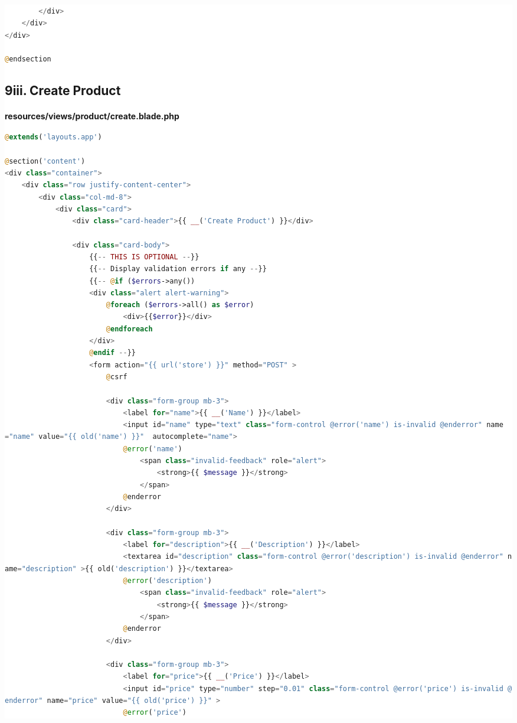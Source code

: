 ```php
        </div>
    </div>
</div>

@endsection

```
##

##

## 9iii. Create Product
**resources/views/product/create.blade.php**
```php
@extends('layouts.app')

@section('content')
<div class="container">
    <div class="row justify-content-center">
        <div class="col-md-8">
            <div class="card">
                <div class="card-header">{{ __('Create Product') }}</div>

                <div class="card-body">
                    {{-- THIS IS OPTIONAL --}}
                    {{-- Display validation errors if any --}}
                    {{-- @if ($errors->any())
                    <div class="alert alert-warning">
                        @foreach ($errors->all() as $error)
                            <div>{{$error}}</div>
                        @endforeach
                    </div>
                    @endif --}}
                    <form action="{{ url('store') }}" method="POST" >
                        @csrf

                        <div class="form-group mb-3">
                            <label for="name">{{ __('Name') }}</label>
                            <input id="name" type="text" class="form-control @error('name') is-invalid @enderror" name="name" value="{{ old('name') }}"  autocomplete="name">
                            @error('name')
                                <span class="invalid-feedback" role="alert">
                                    <strong>{{ $message }}</strong>
                                </span>
                            @enderror
                        </div>

                        <div class="form-group mb-3">
                            <label for="description">{{ __('Description') }}</label>
                            <textarea id="description" class="form-control @error('description') is-invalid @enderror" name="description" >{{ old('description') }}</textarea>
                            @error('description')
                                <span class="invalid-feedback" role="alert">
                                    <strong>{{ $message }}</strong>
                                </span>
                            @enderror
                        </div>

                        <div class="form-group mb-3">
                            <label for="price">{{ __('Price') }}</label>
                            <input id="price" type="number" step="0.01" class="form-control @error('price') is-invalid @enderror" name="price" value="{{ old('price') }}" >
                            @error('price')
```